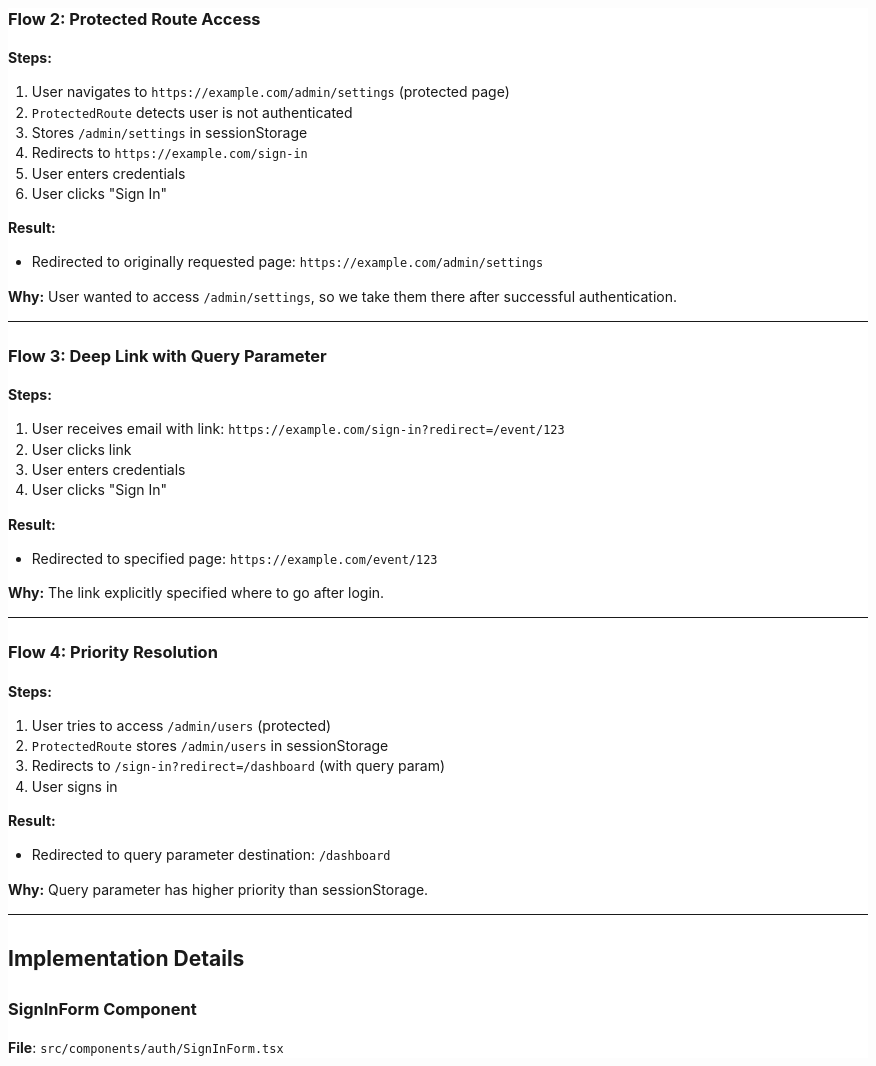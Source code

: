 
### Flow 2: Protected Route Access

**Steps:**
1. User navigates to `https://example.com/admin/settings` (protected page)
2. `ProtectedRoute` detects user is not authenticated
3. Stores `/admin/settings` in sessionStorage
4. Redirects to `https://example.com/sign-in`
5. User enters credentials
6. User clicks "Sign In"

**Result:**
- Redirected to originally requested page: `https://example.com/admin/settings`

**Why:** User wanted to access `/admin/settings`, so we take them there after successful authentication.

---

### Flow 3: Deep Link with Query Parameter

**Steps:**
1. User receives email with link: `https://example.com/sign-in?redirect=/event/123`
2. User clicks link
3. User enters credentials
4. User clicks "Sign In"

**Result:**
- Redirected to specified page: `https://example.com/event/123`

**Why:** The link explicitly specified where to go after login.

---

### Flow 4: Priority Resolution

**Steps:**
1. User tries to access `/admin/users` (protected)
2. `ProtectedRoute` stores `/admin/users` in sessionStorage
3. Redirects to `/sign-in?redirect=/dashboard` (with query param)
4. User signs in

**Result:**
- Redirected to query parameter destination: `/dashboard`

**Why:** Query parameter has higher priority than sessionStorage.

---

## Implementation Details

### SignInForm Component

**File**: `src/components/auth/SignInForm.tsx`
